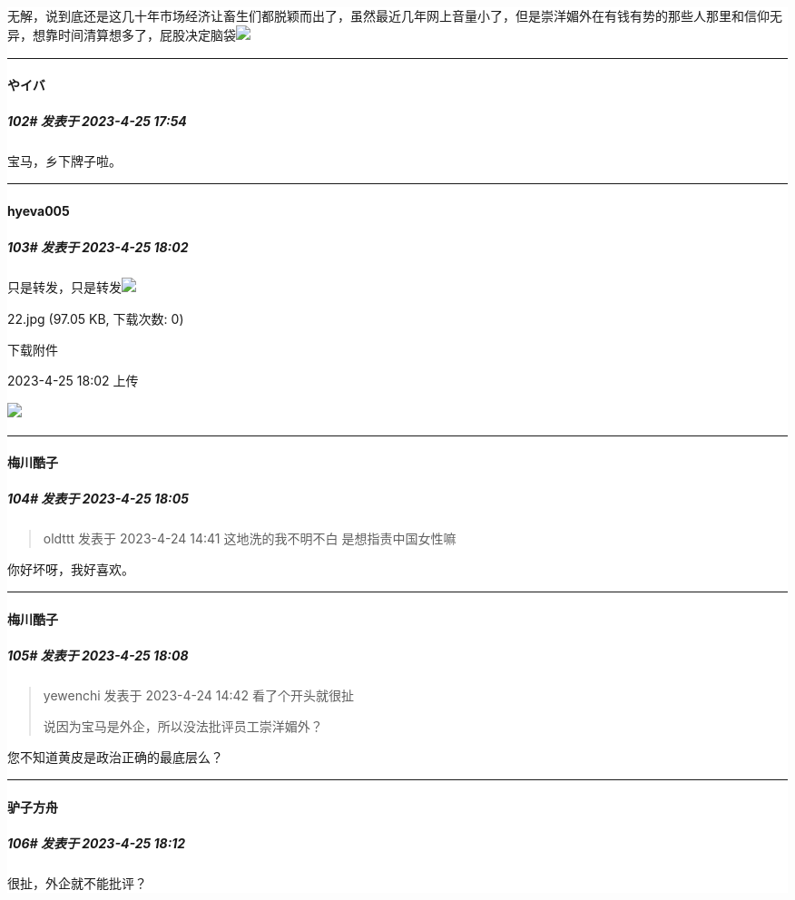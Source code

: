 无解，说到底还是这几十年市场经济让畜生们都脱颖而出了，虽然最近几年网上音量小了，但是崇洋媚外在有钱有势的那些人那里和信仰无异，想靠时间清算想多了，屁股决定脑袋<img src="https://static.saraba1st.com/image/smiley/face2017/049.png" referrerpolicy="no-referrer">


*****

####  やイバ  
##### 102#       发表于 2023-4-25 17:54

宝马，乡下牌子啦。

*****

####  hyeva005  
##### 103#       发表于 2023-4-25 18:02

只是转发，只是转发<img src="https://static.saraba1st.com/image/smiley/face2017/044.png" referrerpolicy="no-referrer">

22.jpg
(97.05 KB, 下载次数: 0)

下载附件

2023-4-25 18:02 上传

<img src="https://img.saraba1st.com/forum/202304/25/180222bunl4p0z97hh0973.jpg" referrerpolicy="no-referrer">


*****

####  梅川酷子  
##### 104#       发表于 2023-4-25 18:05

<blockquote>oldttt 发表于 2023-4-24 14:41
这地洗的我不明不白 是想指责中国女性嘛</blockquote>
你好坏呀，我好喜欢。

*****

####  梅川酷子  
##### 105#       发表于 2023-4-25 18:08

<blockquote>yewenchi 发表于 2023-4-24 14:42
看了个开头就很扯

说因为宝马是外企，所以没法批评员工崇洋媚外？
</blockquote>
您不知道黄皮是政治正确的最底层么？

*****

####  驴子方舟  
##### 106#       发表于 2023-4-25 18:12

很扯，外企就不能批评？
